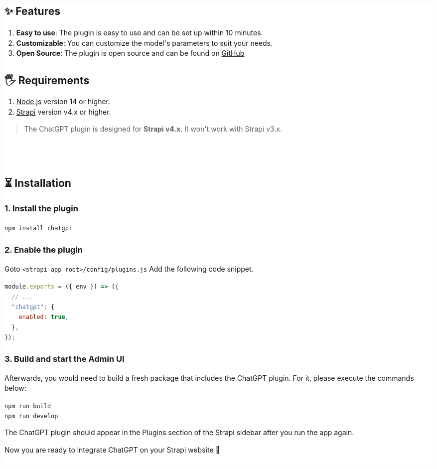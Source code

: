 ## ✨ Features

1. **Easy to use**: The plugin is easy to use and can be set up within 10 minutes.
1. **Customizable**: You can customize the model's parameters to suit your needs.
1. **Open Source**: The plugin is open source and can be found on [GitHub]()

## 🖐 Requirements

1. [Node.js](https://nodejs.org/en/) version 14 or higher.
1. [Strapi](https://strapi.io/) version v4.x or higher.

> The ChatGPT plugin is designed for **Strapi v4.x**. It won't work with Strapi v3.x.

<br/><br/>

## ⏳ Installation

### 1. Install the plugin



```bash
npm install chatgpt
```

### 2. Enable the plugin



Goto `<strapi app root>/config/plugins.js` Add the following code snippet.

```js
module.exports = ({ env }) => ({
  // ...
  "chatgpt": {
    enabled: true,
  },
});
```

### 3. Build and start the Admin UI

Afterwards, you would need to build a fresh package that includes the ChatGPT plugin. For it, please execute the commands below:



```bash
npm run build
npm run develop
```

The ChatGPT plugin should appear in the Plugins section of the Strapi sidebar after you run the app again.

Now you are ready to integrate ChatGPT on your Strapi website 🎉
<br/><br/>
